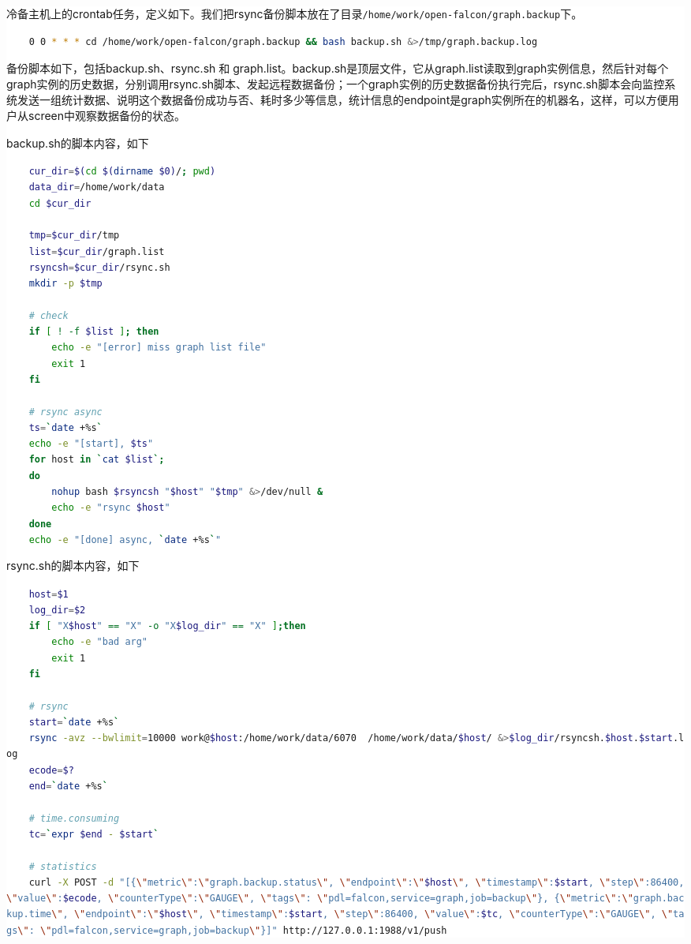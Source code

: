
冷备主机上的crontab任务，定义如下。我们把rsync备份脚本放在了目录`/home/work/open-falcon/graph.backup`下。

```bash
	0 0 * * * cd /home/work/open-falcon/graph.backup && bash backup.sh &>/tmp/graph.backup.log

```

备份脚本如下，包括backup.sh、rsync.sh 和 graph.list。backup.sh是顶层文件，它从graph.list读取到graph实例信息，然后针对每个graph实例的历史数据，分别调用rsync.sh脚本、发起远程数据备份；一个graph实例的历史数据备份执行完后，rsync.sh脚本会向监控系统发送一组统计数据、说明这个数据备份成功与否、耗时多少等信息，统计信息的endpoint是graph实例所在的机器名，这样，可以方便用户从screen中观察数据备份的状态。

backup.sh的脚本内容，如下

```bash
	cur_dir=$(cd $(dirname $0)/; pwd)
	data_dir=/home/work/data
	cd $cur_dir

	tmp=$cur_dir/tmp
	list=$cur_dir/graph.list
	rsyncsh=$cur_dir/rsync.sh
	mkdir -p $tmp

	# check
	if [ ! -f $list ]; then
	    echo -e "[error] miss graph list file"
	    exit 1
	fi

	# rsync async
	ts=`date +%s`
	echo -e "[start], $ts"
	for host in `cat $list`;
	do
	    nohup bash $rsyncsh "$host" "$tmp" &>/dev/null &
	    echo -e "rsync $host"
	done
	echo -e "[done] async, `date +%s`"

```

rsync.sh的脚本内容，如下

```bash
	host=$1
	log_dir=$2
	if [ "X$host" == "X" -o "X$log_dir" == "X" ];then
	    echo -e "bad arg"
	    exit 1
	fi

	# rsync
	start=`date +%s`
	rsync -avz --bwlimit=10000 work@$host:/home/work/data/6070  /home/work/data/$host/ &>$log_dir/rsyncsh.$host.$start.log
	ecode=$?
	end=`date +%s`

	# time.consuming
	tc=`expr $end - $start`

	# statistics
	curl -X POST -d "[{\"metric\":\"graph.backup.status\", \"endpoint\":\"$host\", \"timestamp\":$start, \"step\":86400, \"value\":$ecode, \"counterType\":\"GAUGE\", \"tags\": \"pdl=falcon,service=graph,job=backup\"}, {\"metric\":\"graph.backup.time\", \"endpoint\":\"$host\", \"timestamp\":$start, \"step\":86400, \"value\":$tc, \"counterType\":\"GAUGE\", \"tags\": \"pdl=falcon,service=graph,job=backup\"}]" http://127.0.0.1:1988/v1/push
```